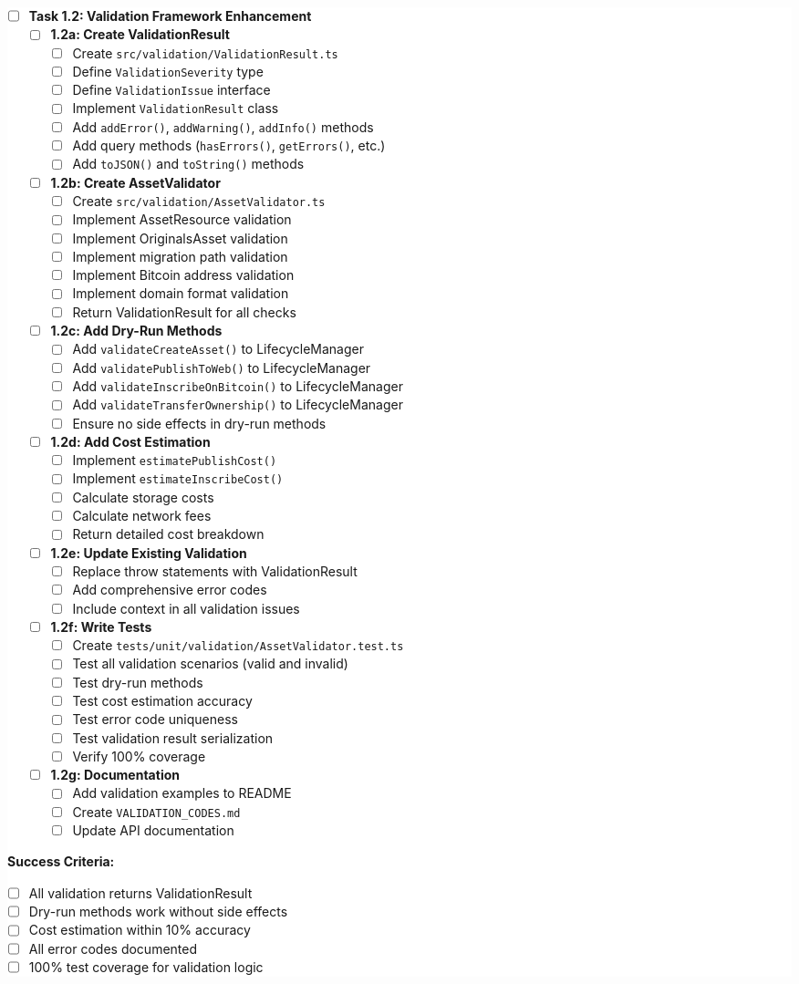 - [ ] **Task 1.2: Validation Framework Enhancement**
  - [ ] **1.2a: Create ValidationResult**
    - [ ] Create `src/validation/ValidationResult.ts`
    - [ ] Define `ValidationSeverity` type
    - [ ] Define `ValidationIssue` interface
    - [ ] Implement `ValidationResult` class
    - [ ] Add `addError()`, `addWarning()`, `addInfo()` methods
    - [ ] Add query methods (`hasErrors()`, `getErrors()`, etc.)
    - [ ] Add `toJSON()` and `toString()` methods
  - [ ] **1.2b: Create AssetValidator**
    - [ ] Create `src/validation/AssetValidator.ts`
    - [ ] Implement AssetResource validation
    - [ ] Implement OriginalsAsset validation
    - [ ] Implement migration path validation
    - [ ] Implement Bitcoin address validation
    - [ ] Implement domain format validation
    - [ ] Return ValidationResult for all checks
  - [ ] **1.2c: Add Dry-Run Methods**
    - [ ] Add `validateCreateAsset()` to LifecycleManager
    - [ ] Add `validatePublishToWeb()` to LifecycleManager
    - [ ] Add `validateInscribeOnBitcoin()` to LifecycleManager
    - [ ] Add `validateTransferOwnership()` to LifecycleManager
    - [ ] Ensure no side effects in dry-run methods
  - [ ] **1.2d: Add Cost Estimation**
    - [ ] Implement `estimatePublishCost()`
    - [ ] Implement `estimateInscribeCost()`
    - [ ] Calculate storage costs
    - [ ] Calculate network fees
    - [ ] Return detailed cost breakdown
  - [ ] **1.2e: Update Existing Validation**
    - [ ] Replace throw statements with ValidationResult
    - [ ] Add comprehensive error codes
    - [ ] Include context in all validation issues
  - [ ] **1.2f: Write Tests**
    - [ ] Create `tests/unit/validation/AssetValidator.test.ts`
    - [ ] Test all validation scenarios (valid and invalid)
    - [ ] Test dry-run methods
    - [ ] Test cost estimation accuracy
    - [ ] Test error code uniqueness
    - [ ] Test validation result serialization
    - [ ] Verify 100% coverage
  - [ ] **1.2g: Documentation**
    - [ ] Add validation examples to README
    - [ ] Create `VALIDATION_CODES.md`
    - [ ] Update API documentation

**Success Criteria:**
- [ ] All validation returns ValidationResult
- [ ] Dry-run methods work without side effects
- [ ] Cost estimation within 10% accuracy
- [ ] All error codes documented
- [ ] 100% test coverage for validation logic
